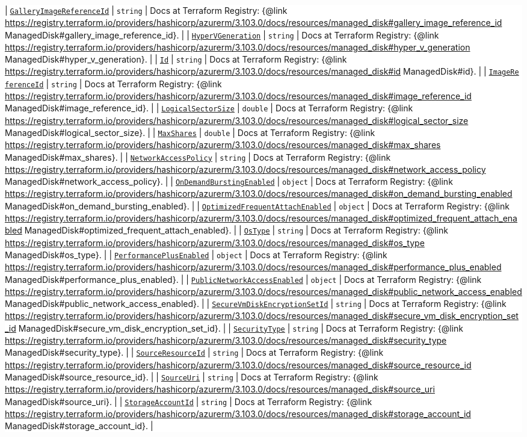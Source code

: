 | <code><a href="#@cdktf/provider-azurerm.managedDisk.ManagedDiskConfig.property.galleryImageReferenceId">GalleryImageReferenceId</a></code> | <code>string</code> | Docs at Terraform Registry: {@link https://registry.terraform.io/providers/hashicorp/azurerm/3.103.0/docs/resources/managed_disk#gallery_image_reference_id ManagedDisk#gallery_image_reference_id}. |
| <code><a href="#@cdktf/provider-azurerm.managedDisk.ManagedDiskConfig.property.hyperVGeneration">HyperVGeneration</a></code> | <code>string</code> | Docs at Terraform Registry: {@link https://registry.terraform.io/providers/hashicorp/azurerm/3.103.0/docs/resources/managed_disk#hyper_v_generation ManagedDisk#hyper_v_generation}. |
| <code><a href="#@cdktf/provider-azurerm.managedDisk.ManagedDiskConfig.property.id">Id</a></code> | <code>string</code> | Docs at Terraform Registry: {@link https://registry.terraform.io/providers/hashicorp/azurerm/3.103.0/docs/resources/managed_disk#id ManagedDisk#id}. |
| <code><a href="#@cdktf/provider-azurerm.managedDisk.ManagedDiskConfig.property.imageReferenceId">ImageReferenceId</a></code> | <code>string</code> | Docs at Terraform Registry: {@link https://registry.terraform.io/providers/hashicorp/azurerm/3.103.0/docs/resources/managed_disk#image_reference_id ManagedDisk#image_reference_id}. |
| <code><a href="#@cdktf/provider-azurerm.managedDisk.ManagedDiskConfig.property.logicalSectorSize">LogicalSectorSize</a></code> | <code>double</code> | Docs at Terraform Registry: {@link https://registry.terraform.io/providers/hashicorp/azurerm/3.103.0/docs/resources/managed_disk#logical_sector_size ManagedDisk#logical_sector_size}. |
| <code><a href="#@cdktf/provider-azurerm.managedDisk.ManagedDiskConfig.property.maxShares">MaxShares</a></code> | <code>double</code> | Docs at Terraform Registry: {@link https://registry.terraform.io/providers/hashicorp/azurerm/3.103.0/docs/resources/managed_disk#max_shares ManagedDisk#max_shares}. |
| <code><a href="#@cdktf/provider-azurerm.managedDisk.ManagedDiskConfig.property.networkAccessPolicy">NetworkAccessPolicy</a></code> | <code>string</code> | Docs at Terraform Registry: {@link https://registry.terraform.io/providers/hashicorp/azurerm/3.103.0/docs/resources/managed_disk#network_access_policy ManagedDisk#network_access_policy}. |
| <code><a href="#@cdktf/provider-azurerm.managedDisk.ManagedDiskConfig.property.onDemandBurstingEnabled">OnDemandBurstingEnabled</a></code> | <code>object</code> | Docs at Terraform Registry: {@link https://registry.terraform.io/providers/hashicorp/azurerm/3.103.0/docs/resources/managed_disk#on_demand_bursting_enabled ManagedDisk#on_demand_bursting_enabled}. |
| <code><a href="#@cdktf/provider-azurerm.managedDisk.ManagedDiskConfig.property.optimizedFrequentAttachEnabled">OptimizedFrequentAttachEnabled</a></code> | <code>object</code> | Docs at Terraform Registry: {@link https://registry.terraform.io/providers/hashicorp/azurerm/3.103.0/docs/resources/managed_disk#optimized_frequent_attach_enabled ManagedDisk#optimized_frequent_attach_enabled}. |
| <code><a href="#@cdktf/provider-azurerm.managedDisk.ManagedDiskConfig.property.osType">OsType</a></code> | <code>string</code> | Docs at Terraform Registry: {@link https://registry.terraform.io/providers/hashicorp/azurerm/3.103.0/docs/resources/managed_disk#os_type ManagedDisk#os_type}. |
| <code><a href="#@cdktf/provider-azurerm.managedDisk.ManagedDiskConfig.property.performancePlusEnabled">PerformancePlusEnabled</a></code> | <code>object</code> | Docs at Terraform Registry: {@link https://registry.terraform.io/providers/hashicorp/azurerm/3.103.0/docs/resources/managed_disk#performance_plus_enabled ManagedDisk#performance_plus_enabled}. |
| <code><a href="#@cdktf/provider-azurerm.managedDisk.ManagedDiskConfig.property.publicNetworkAccessEnabled">PublicNetworkAccessEnabled</a></code> | <code>object</code> | Docs at Terraform Registry: {@link https://registry.terraform.io/providers/hashicorp/azurerm/3.103.0/docs/resources/managed_disk#public_network_access_enabled ManagedDisk#public_network_access_enabled}. |
| <code><a href="#@cdktf/provider-azurerm.managedDisk.ManagedDiskConfig.property.secureVmDiskEncryptionSetId">SecureVmDiskEncryptionSetId</a></code> | <code>string</code> | Docs at Terraform Registry: {@link https://registry.terraform.io/providers/hashicorp/azurerm/3.103.0/docs/resources/managed_disk#secure_vm_disk_encryption_set_id ManagedDisk#secure_vm_disk_encryption_set_id}. |
| <code><a href="#@cdktf/provider-azurerm.managedDisk.ManagedDiskConfig.property.securityType">SecurityType</a></code> | <code>string</code> | Docs at Terraform Registry: {@link https://registry.terraform.io/providers/hashicorp/azurerm/3.103.0/docs/resources/managed_disk#security_type ManagedDisk#security_type}. |
| <code><a href="#@cdktf/provider-azurerm.managedDisk.ManagedDiskConfig.property.sourceResourceId">SourceResourceId</a></code> | <code>string</code> | Docs at Terraform Registry: {@link https://registry.terraform.io/providers/hashicorp/azurerm/3.103.0/docs/resources/managed_disk#source_resource_id ManagedDisk#source_resource_id}. |
| <code><a href="#@cdktf/provider-azurerm.managedDisk.ManagedDiskConfig.property.sourceUri">SourceUri</a></code> | <code>string</code> | Docs at Terraform Registry: {@link https://registry.terraform.io/providers/hashicorp/azurerm/3.103.0/docs/resources/managed_disk#source_uri ManagedDisk#source_uri}. |
| <code><a href="#@cdktf/provider-azurerm.managedDisk.ManagedDiskConfig.property.storageAccountId">StorageAccountId</a></code> | <code>string</code> | Docs at Terraform Registry: {@link https://registry.terraform.io/providers/hashicorp/azurerm/3.103.0/docs/resources/managed_disk#storage_account_id ManagedDisk#storage_account_id}. |